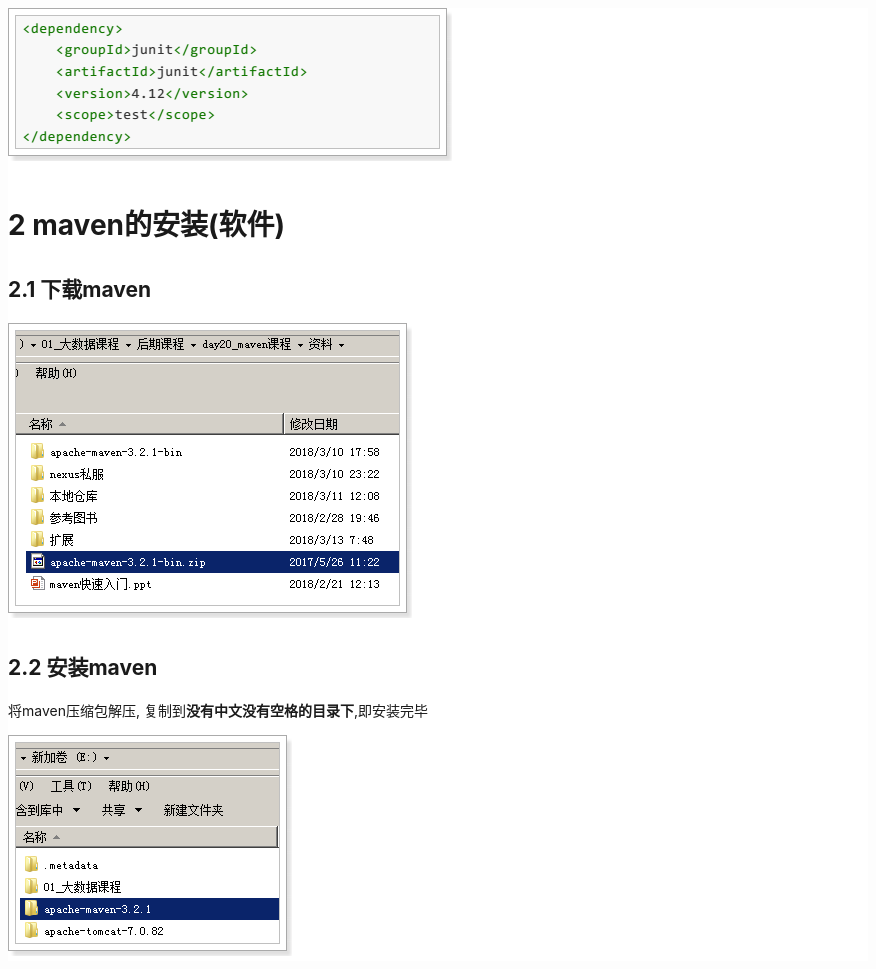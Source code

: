 ![1530969245225](assets/1530969245225.png)

 

# 2 maven的安装(软件)

## 2.1 下载maven

![1530969407889](assets/1530969407889.png) 

## 2.2 安装maven

将maven压缩包解压, 复制到**没有中文没有空格的目录下**,即安装完毕

![1530969571569](assets/1530969571569.png) 
